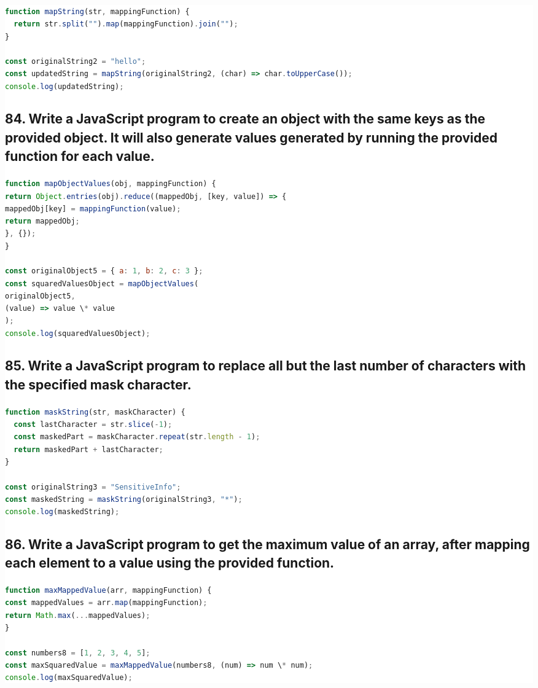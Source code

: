 ```javascript
function mapString(str, mappingFunction) {
  return str.split("").map(mappingFunction).join("");
}

const originalString2 = "hello";
const updatedString = mapString(originalString2, (char) => char.toUpperCase());
console.log(updatedString);
```

## 84. Write a JavaScript program to create an object with the same keys as the provided object. It will also generate values generated by running the provided function for each value.

```javascript
function mapObjectValues(obj, mappingFunction) {
return Object.entries(obj).reduce((mappedObj, [key, value]) => {
mappedObj[key] = mappingFunction(value);
return mappedObj;
}, {});
}

const originalObject5 = { a: 1, b: 2, c: 3 };
const squaredValuesObject = mapObjectValues(
originalObject5,
(value) => value \* value
);
console.log(squaredValuesObject);
```

## 85. Write a JavaScript program to replace all but the last number of characters with the specified mask character.

```javascript
function maskString(str, maskCharacter) {
  const lastCharacter = str.slice(-1);
  const maskedPart = maskCharacter.repeat(str.length - 1);
  return maskedPart + lastCharacter;
}

const originalString3 = "SensitiveInfo";
const maskedString = maskString(originalString3, "*");
console.log(maskedString);
```

## 86. Write a JavaScript program to get the maximum value of an array, after mapping each element to a value using the provided function.

```javascript
function maxMappedValue(arr, mappingFunction) {
const mappedValues = arr.map(mappingFunction);
return Math.max(...mappedValues);
}

const numbers8 = [1, 2, 3, 4, 5];
const maxSquaredValue = maxMappedValue(numbers8, (num) => num \* num);
console.log(maxSquaredValue);
```
